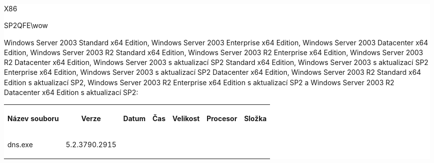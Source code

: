 X86
</td>
<td>

SP2QFE\wow
</td></tr>
</table>

Windows Server 2003 Standard x64 Edition, Windows Server 2003 Enterprise x64 Edition, Windows Server 2003 Datacenter x64 Edition, Windows Server 2003 R2 Standard x64 Edition, Windows Server 2003 R2 Enterprise x64 Edition, Windows Server 2003 R2 Datacenter x64 Edition, Windows Server 2003 s aktualizací SP2 Standard x64 Edition, Windows Server 2003 s aktualizací SP2 Enterprise x64 Edition, Windows Server 2003 s aktualizací SP2 Datacenter x64 Edition, Windows Server 2003 R2 Standard x64 Edition s aktualizací SP2, Windows Server 2003 R2 Enterprise x64 Edition s aktualizací SP2 a Windows Server 2003 R2 Datacenter x64 Edition s aktualizací SP2:

<table style=“border:1px solid black;”>

<tr>

<th>

Název souboru
</th>
<th>

Verze
</th>
<th>

Datum
</th>
<th>

Čas
</th>
<th>

Velikost
</th>
<th>

Procesor
</th>
<th>

Složka
</th></tr>
<tr>

<td>

dns.exe
</td>
<td>

5.2.3790.2915
</td>
<td>
